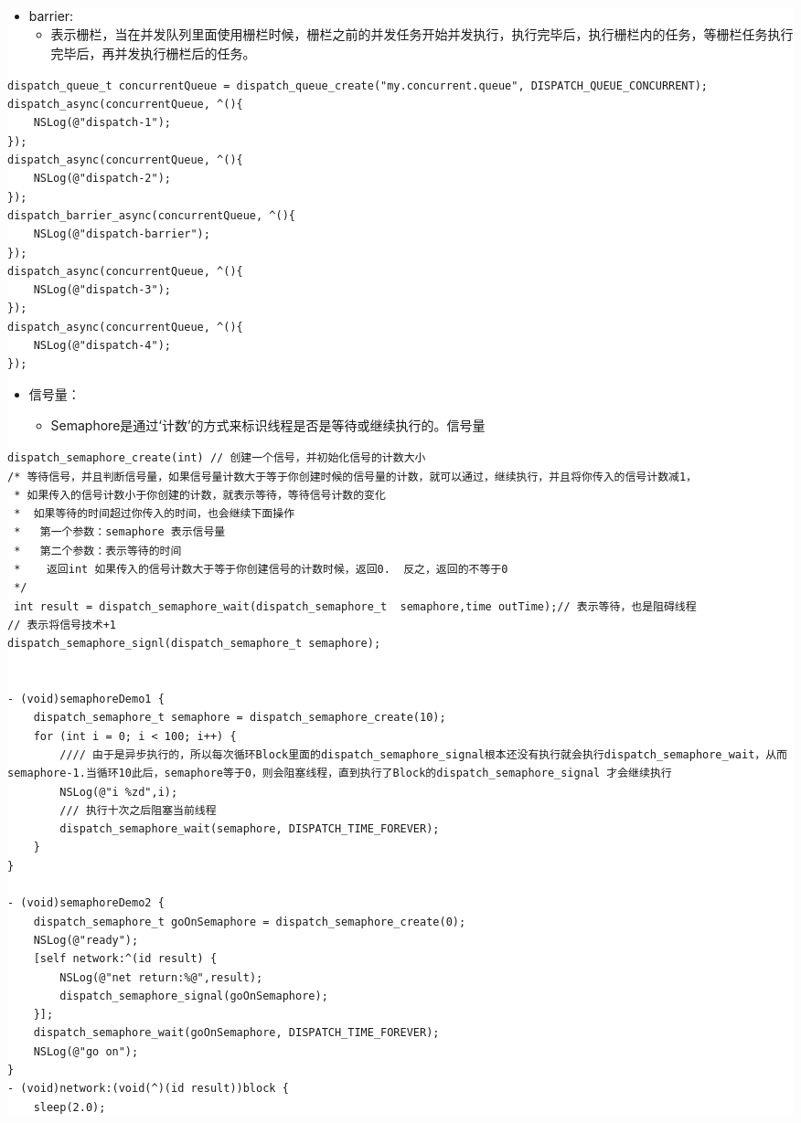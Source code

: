 * barrier:
    * 表示栅栏，当在并发队列里面使用栅栏时候，栅栏之前的并发任务开始并发执行，执行完毕后，执行栅栏内的任务，等栅栏任务执行完毕后，再并发执行栅栏后的任务。

```
dispatch_queue_t concurrentQueue = dispatch_queue_create("my.concurrent.queue", DISPATCH_QUEUE_CONCURRENT);
dispatch_async(concurrentQueue, ^(){
    NSLog(@"dispatch-1");
});
dispatch_async(concurrentQueue, ^(){
    NSLog(@"dispatch-2");
});
dispatch_barrier_async(concurrentQueue, ^(){
    NSLog(@"dispatch-barrier"); 
});
dispatch_async(concurrentQueue, ^(){
    NSLog(@"dispatch-3");
});
dispatch_async(concurrentQueue, ^(){
    NSLog(@"dispatch-4");
});

```

* 信号量：

   * Semaphore是通过‘计数’的方式来标识线程是否是等待或继续执行的。信号量

```
dispatch_semaphore_create(int) // 创建一个信号，并初始化信号的计数大小
/* 等待信号，并且判断信号量，如果信号量计数大于等于你创建时候的信号量的计数，就可以通过，继续执行，并且将你传入的信号计数减1，
 * 如果传入的信号计数小于你创建的计数，就表示等待，等待信号计数的变化
 *  如果等待的时间超过你传入的时间，也会继续下面操作
 *   第一个参数：semaphore 表示信号量
 *   第二个参数：表示等待的时间
 *    返回int 如果传入的信号计数大于等于你创建信号的计数时候，返回0.  反之，返回的不等于0
 */
 int result = dispatch_semaphore_wait(dispatch_semaphore_t  semaphore,time outTime);// 表示等待，也是阻碍线程  
// 表示将信号技术+1
dispatch_semaphore_signl(dispatch_semaphore_t semaphore);


- (void)semaphoreDemo1 {
    dispatch_semaphore_t semaphore = dispatch_semaphore_create(10);
    for (int i = 0; i < 100; i++) {
        //// 由于是异步执行的，所以每次循环Block里面的dispatch_semaphore_signal根本还没有执行就会执行dispatch_semaphore_wait，从而semaphore-1.当循环10此后，semaphore等于0，则会阻塞线程，直到执行了Block的dispatch_semaphore_signal 才会继续执行
        NSLog(@"i %zd",i);
        /// 执行十次之后阻塞当前线程
        dispatch_semaphore_wait(semaphore, DISPATCH_TIME_FOREVER);
    }
}

- (void)semaphoreDemo2 {
    dispatch_semaphore_t goOnSemaphore = dispatch_semaphore_create(0);
    NSLog(@"ready");
    [self network:^(id result) {
        NSLog(@"net return:%@",result);
        dispatch_semaphore_signal(goOnSemaphore);
    }];
    dispatch_semaphore_wait(goOnSemaphore, DISPATCH_TIME_FOREVER);
    NSLog(@"go on");
}
- (void)network:(void(^)(id result))block {
    sleep(2.0);
```